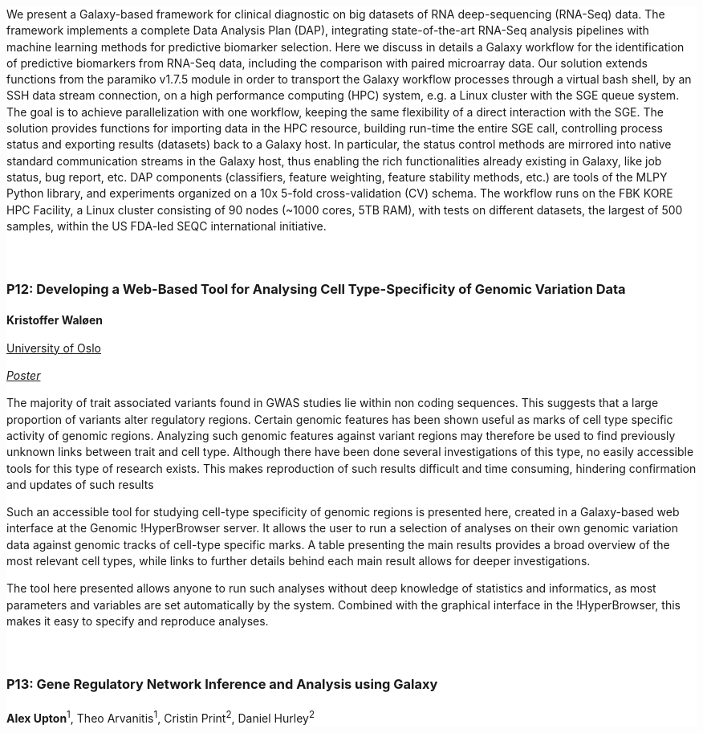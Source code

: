 We present a Galaxy-based framework for clinical diagnostic on big datasets of RNA deep-sequencing (RNA-Seq) data. The framework implements a complete Data Analysis Plan (DAP), integrating state-of-the-art RNA-Seq analysis pipelines with machine learning methods for predictive biomarker selection. Here we discuss in details a Galaxy workflow for the identification of predictive biomarkers from RNA-Seq data, including the comparison with paired microarray data.  Our solution extends functions from the paramiko v1.7.5 module in order to transport the Galaxy workflow processes through a virtual bash shell, by an SSH data stream connection, on a high performance computing (HPC) system,  e.g. a Linux cluster with the SGE queue system. The goal is to achieve parallelization with one workflow, keeping the same flexibility of a direct interaction with the SGE. The solution provides functions for importing data in the HPC resource, building run-time the entire SGE call, controlling process status and exporting results (datasets) back to a Galaxy host. In particular, the status control methods are mirrored into native standard communication streams in the Galaxy host, thus enabling the rich functionalities already existing in Galaxy, like  job status, bug report, etc. DAP components (classifiers, feature weighting, feature stability methods, etc.) are tools of the MLPY Python library, and experiments organized on a 10x 5-fold cross-validation (CV) schema.  The workflow runs on the FBK KORE HPC Facility, a Linux cluster consisting of 90 nodes (~1000 cores, 5TB RAM), with tests on different datasets, the largest of 500 samples, within the US FDA-led SEQC international initiative.

<br />

### P12: Developing a Web-Based Tool for Analysing Cell Type-Specificity of Genomic Variation Data

**Kristoffer Waløen**

 [University of Oslo](http://uio.no)

*[Poster](PLACEHOLDER_ATTACHMENT_URL/src/Documents/Posters/GCC2013/CellTypeSpecifictyWaloen.pdf)*

The majority of trait associated variants found in GWAS studies lie within non coding sequences. This  suggests that a large proportion of variants alter regulatory regions. Certain genomic features has been shown useful as marks of cell type specific activity of genomic regions. Analyzing such genomic features against variant regions may therefore be used to find previously unknown links between trait and cell type. Although there have been done several investigations of this type, no easily accessible tools for this type of research exists. This makes reproduction of such results difficult and time consuming, hindering confirmation and updates of such results

Such an accessible tool for studying cell-type specificity of genomic regions is presented here, created in a Galaxy-based web interface at the Genomic !HyperBrowser server. It allows the user to run a selection of analyses on their own genomic variation data against genomic tracks of cell-type specific marks. A table presenting the main results provides a broad overview of the most relevant cell types, while links to further details behind each main result allows for deeper investigations.

The tool here presented allows anyone to run such analyses without deep knowledge of statistics and informatics, as most parameters and variables are set automatically by the system. Combined with the graphical interface in the !HyperBrowser, this makes it easy to specify and reproduce analyses.

<br />

### P13: Gene Regulatory Network Inference and Analysis using Galaxy

**Alex Upton**<sup>1</sup>, Theo Arvanitis<sup>1</sup>, Cristin Print<sup>2</sup>, Daniel Hurley<sup>2</sup>
